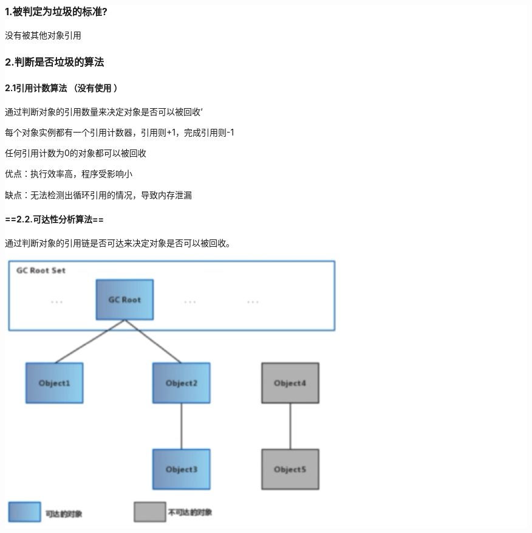 ### 1.被判定为垃圾的标准?

没有被其他对象引用

### 2.判断是否垃圾的算法

#### 2.1引用计数算法 （没有使用	）

通过判断对象的引用数量来决定对象是否可以被回收‘

每个对象实例都有一个引用计数器，引用则+1，完成引用则-1	

任何引用计数为0的对象都可以被回收

优点：执行效率高，程序受影响小

缺点：无法检测出循环引用的情况，导致内存泄漏

#### ==2.2.可达性分析算法==

通过判断对象的引用链是否可达来决定对象是否可以被回收。

<img src="image/clipboard-1587714381113.png" alt="img" style="zoom: 67%;" />
